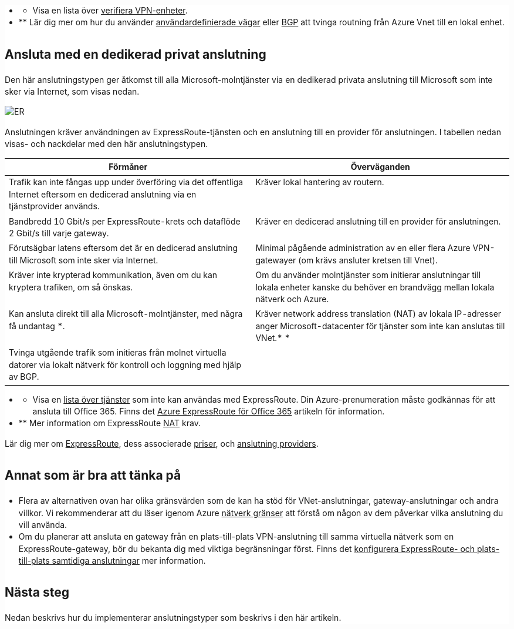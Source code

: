 * * Visa en lista över [verifiera VPN-enheter](../vpn-gateway/vpn-gateway-about-vpn-devices.md#devicetable).
* ** Lär dig mer om hur du använder [användardefinierade vägar](../vpn-gateway/vpn-gateway-forced-tunneling-rm.md) eller [BGP](../vpn-gateway/vpn-gateway-bgp-overview.md) att tvinga routning från Azure Vnet till en lokal enhet.

## <a name="connecting-with-a-dedicated-private-connection"></a>Ansluta med en dedikerad privat anslutning
Den här anslutningstypen ger åtkomst till alla Microsoft-molntjänster via en dedikerad privata anslutning till Microsoft som inte sker via Internet, som visas nedan.

![ER](./media/guidance-connecting-your-on-premises-network-to-azure/er.png "ExpressRoute-anslutning")

Anslutningen kräver användningen av ExpressRoute-tjänsten och en anslutning till en provider för anslutningen. I tabellen nedan visas- och nackdelar med den här anslutningstypen.

| **Förmåner** | **Överväganden** |
| --- | --- |
| Trafik kan inte fångas upp under överföring via det offentliga Internet eftersom en dedicerad anslutning via en tjänstprovider används. |Kräver lokal hantering av routern. |
| Bandbredd 10 Gbit/s per ExpressRoute-krets och dataflöde 2 Gbit/s till varje gateway. |Kräver en dedicerad anslutning till en provider för anslutningen. |
| Förutsägbar latens eftersom det är en dedicerad anslutning till Microsoft som inte sker via Internet. |Minimal pågående administration av en eller flera Azure VPN-gatewayer (om krävs ansluter kretsen till Vnet). |
| Kräver inte krypterad kommunikation, även om du kan kryptera trafiken, om så önskas. |Om du använder molntjänster som initierar anslutningar till lokala enheter kanske du behöver en brandvägg mellan lokala nätverk och Azure. |
| Kan ansluta direkt till alla Microsoft-molntjänster, med några få undantag *. |Kräver network address translation (NAT) av lokala IP-adresser anger Microsoft-datacenter för tjänster som inte kan anslutas till VNet.* * |
| Tvinga utgående trafik som initieras från molnet virtuella datorer via lokalt nätverk för kontroll och loggning med hjälp av BGP. | |

* * Visa en [lista över tjänster](../expressroute/expressroute-faqs.md#supported-services) som inte kan användas med ExpressRoute. Din Azure-prenumeration måste godkännas för att ansluta till Office 365.  Finns det [Azure ExpressRoute för Office 365](https://support.office.com/article/Azure-ExpressRoute-for-Office-365-6d2534a2-c19c-4a99-be5e-33a0cee5d3bd?ui=en-US&rs=en-US&ad=US&fromAR=1) artikeln för information.
* ** Mer information om ExpressRoute [NAT](../expressroute/expressroute-nat.md) krav.

Lär dig mer om [ExpressRoute](../expressroute/expressroute-introduction.md), dess associerade [priser](https://azure.microsoft.com/pricing/details/expressroute), och [anslutning providers](../expressroute/expressroute-locations.md#locations).

## <a name="additional-considerations"></a>Annat som är bra att tänka på
* Flera av alternativen ovan har olika gränsvärden som de kan ha stöd för VNet-anslutningar, gateway-anslutningar och andra villkor. Vi rekommenderar att du läser igenom Azure [nätverk gränser](../azure-subscription-service-limits.md#networking-limits) att förstå om någon av dem påverkar vilka anslutning du vill använda.
* Om du planerar att ansluta en gateway från en plats-till-plats VPN-anslutning till samma virtuella nätverk som en ExpressRoute-gateway, bör du bekanta dig med viktiga begränsningar först. Finns det [konfigurera ExpressRoute- och plats-till-plats samtidiga anslutningar](../expressroute/expressroute-howto-coexist-resource-manager.md#limits-and-limitations) mer information.

## <a name="next-steps"></a>Nästa steg
Nedan beskrivs hur du implementerar anslutningstyper som beskrivs i den här artikeln.
